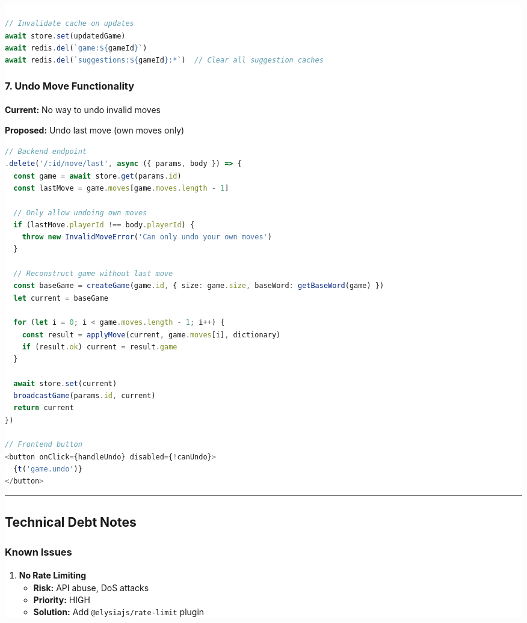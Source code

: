 ```typescript

// Invalidate cache on updates
await store.set(updatedGame)
await redis.del(`game:${gameId}`)
await redis.del(`suggestions:${gameId}:*`)  // Clear all suggestion caches
```

### 7. Undo Move Functionality

**Current:** No way to undo invalid moves

**Proposed:** Undo last move (own moves only)

```typescript
// Backend endpoint
.delete('/:id/move/last', async ({ params, body }) => {
  const game = await store.get(params.id)
  const lastMove = game.moves[game.moves.length - 1]

  // Only allow undoing own moves
  if (lastMove.playerId !== body.playerId) {
    throw new InvalidMoveError('Can only undo your own moves')
  }

  // Reconstruct game without last move
  const baseGame = createGame(game.id, { size: game.size, baseWord: getBaseWord(game) })
  let current = baseGame

  for (let i = 0; i < game.moves.length - 1; i++) {
    const result = applyMove(current, game.moves[i], dictionary)
    if (result.ok) current = result.game
  }

  await store.set(current)
  broadcastGame(params.id, current)
  return current
})

// Frontend button
<button onClick={handleUndo} disabled={!canUndo}>
  {t('game.undo')}
</button>
```

---

## Technical Debt Notes

### Known Issues

1. **No Rate Limiting**
   - **Risk:** API abuse, DoS attacks
   - **Priority:** HIGH
   - **Solution:** Add `@elysiajs/rate-limit` plugin
